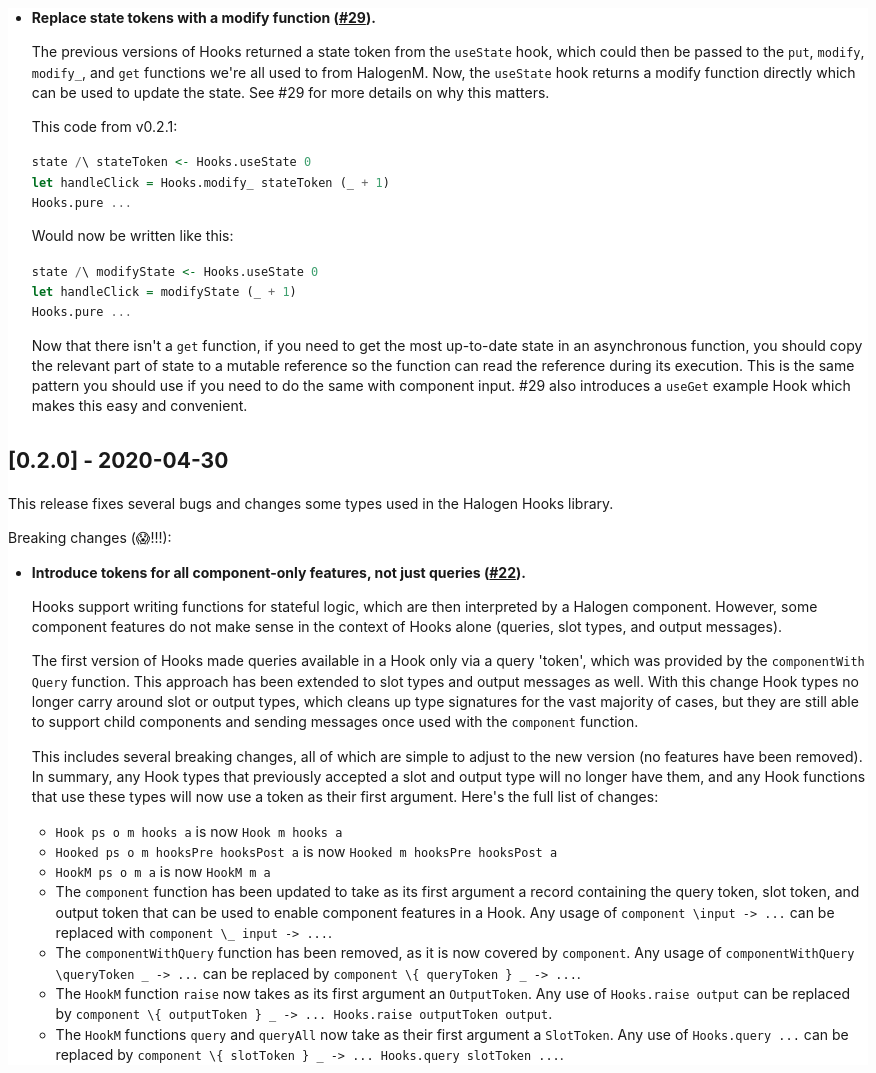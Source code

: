 - **Replace state tokens with a modify function ([#29](https://github.com/thomashoneyman/purescript-halogen-hooks/pull/29)).**

  The previous versions of Hooks returned a state token from the `useState` hook, which could then be passed to the `put`, `modify`, `modify_`, and `get` functions we're all used to from HalogenM. Now, the `useState` hook returns a modify function directly which can be used to update the state. See #29 for more details on why this matters.

  This code from v0.2.1:

  ```purs
  state /\ stateToken <- Hooks.useState 0
  let handleClick = Hooks.modify_ stateToken (_ + 1)
  Hooks.pure ...
  ```

  Would now be written like this:

  ```purs
  state /\ modifyState <- Hooks.useState 0
  let handleClick = modifyState (_ + 1)
  Hooks.pure ...
  ```

  Now that there isn't a `get` function, if you need to get the most up-to-date state in an asynchronous function, you should copy the relevant part of state to a mutable reference so the function can read the reference during its execution. This is the same pattern you should use if you need to do the same with component input. #29 also introduces a `useGet` example Hook which makes this easy and convenient.

## [0.2.0] - 2020-04-30

This release fixes several bugs and changes some types used in the Halogen Hooks library.

Breaking changes (😱!!!):

- **Introduce tokens for all component-only features, not just queries ([#22](https://github.com/thomashoneyman/purescript-halogen-hooks/pull/22)).**

  Hooks support writing functions for stateful logic, which are then interpreted by a Halogen component. However, some component features do not make sense in the context of Hooks alone (queries, slot types, and output messages).

  The first version of Hooks made queries available in a Hook only via a query 'token', which was provided by the `componentWithQuery` function. This approach has been extended to slot types and output messages as well. With this change Hook types no longer carry around slot or output types, which cleans up type signatures for the vast majority of cases, but they are still able to support child components and sending messages once used with the `component` function.

  This includes several breaking changes, all of which are simple to adjust to the new version (no features have been removed). In summary, any Hook types that previously accepted a slot and output type will no longer have them, and any Hook functions that use these types will now use a token as their first argument. Here's the full list of changes:

  - `Hook ps o m hooks a` is now `Hook m hooks a`
  - `Hooked ps o m hooksPre hooksPost a` is now `Hooked m hooksPre hooksPost a`
  - `HookM ps o m a` is now `HookM m a`
  - The `component` function has been updated to take as its first argument a record containing the query token, slot token, and output token that can be used to enable component features in a Hook. Any usage of `component \input -> ...` can be replaced with `component \_ input -> ...`.
  - The `componentWithQuery` function has been removed, as it is now covered by `component`. Any usage of `componentWithQuery \queryToken _ -> ...` can be replaced by `component \{ queryToken } _ -> ...`.
  - The `HookM` function `raise` now takes as its first argument an `OutputToken`. Any use of `Hooks.raise output` can be replaced by `component \{ outputToken } _ -> ... Hooks.raise outputToken output`.
  - The `HookM` functions `query` and `queryAll` now take as their first argument a `SlotToken`. Any use of `Hooks.query ...` can be replaced by `component \{ slotToken } _ -> ... Hooks.query slotToken ...`.
